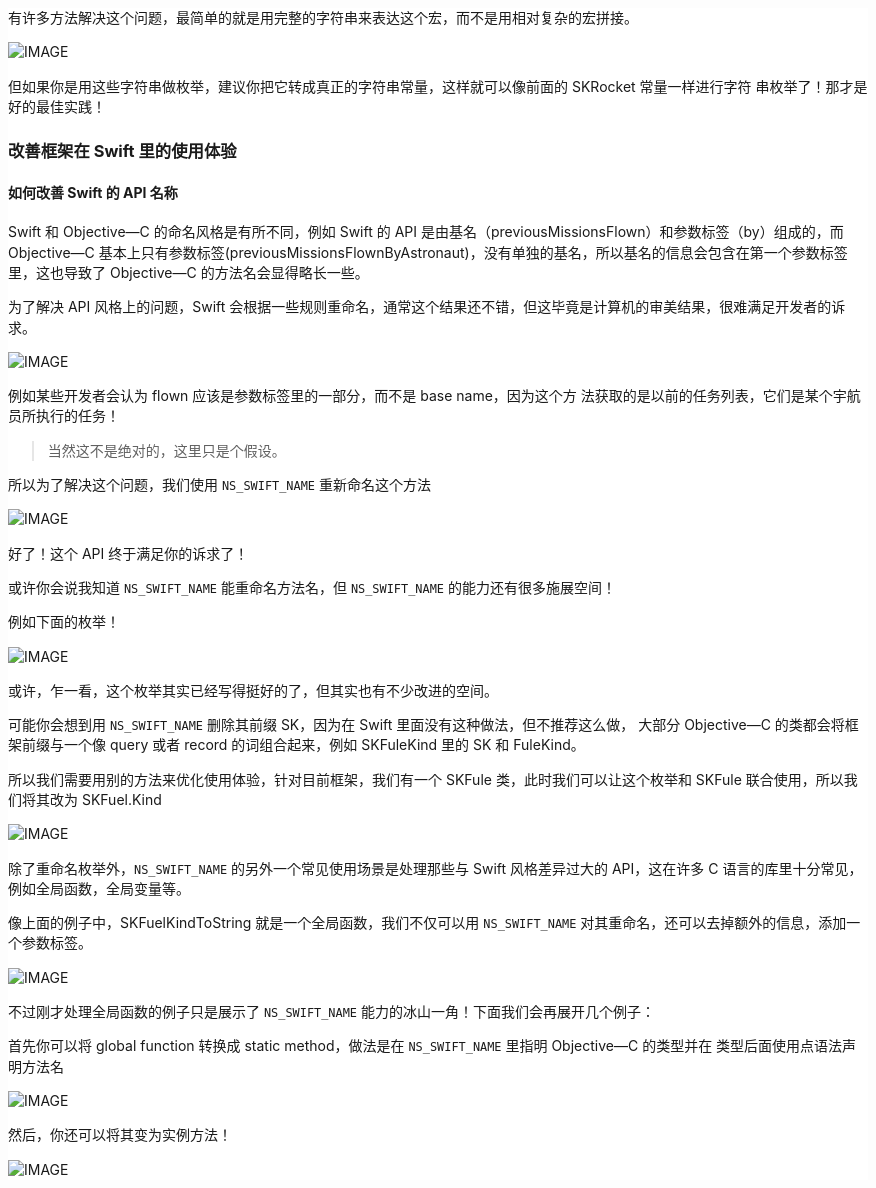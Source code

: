 有许多⽅法解决这个问题，最简单的就是⽤完整的字符串来表达这个宏，而不是用相对复杂的宏拼接。

![IMAGE](41.jpg)

但如果你是⽤这些字符串做枚举，建议你把它转成真正的字符串常量，这样就可以像前面的 SKRocket 常量⼀样进⾏字符 串枚举了！那才是好的最佳实践！

### 改善框架在 Swift 里的使用体验

#### 如何改善 Swift 的 API 名称

Swift 和 Objective—C 的命名风格是有所不同，例如 Swift 的 API 是由基名（previousMissionsFlown）和参数标签（by）组成的，⽽ Objective—C 基本上只有参数标签(previousMissionsFlownByAstronaut)，没有单独的基名，所以基名的信息会包含在第⼀个参数标签⾥，这也导致了 Objective—C 的方法名会显得略长一些。

为了解决 API 风格上的问题，Swift 会根据一些规则重命名，通常这个结果还不错，但这毕竟是计算机的审美结果，很难满足开发者的诉求。

![IMAGE](42.jpg)

例如某些开发者会认为 flown 应该是参数标签⾥的⼀部分，⽽不是 base name，因为这个⽅ 法获取的是以前的任务列表，它们是某个宇航员所执⾏的任务！

> 当然这不是绝对的，这⾥只是个假设。

所以为了解决这个问题，我们使⽤ `NS_SWIFT_NAME` 重新命名这个⽅法

![IMAGE](43.jpg)

好了！这个 API 终于满足你的诉求了！

或许你会说我知道 `NS_SWIFT_NAME` 能重命名方法名，但 `NS_SWIFT_NAME` 的能力还有很多施展空间！

例如下面的枚举！

![IMAGE](44.jpg)

或许，乍一看，这个枚举其实已经写得挺好的了，但其实也有不少改进的空间。

可能你会想到⽤ `NS_SWIFT_NAME` 删除其前缀 SK，因为在 Swift 里面没有这种做法，但不推荐这么做， ⼤部分 Objective—C 的类都会将框架前缀与⼀个像 query 或者 record 的词组合起来，例如 SKFuleKind ⾥的 SK 和 FuleKind。

所以我们需要用别的方法来优化使用体验，针对目前框架，我们有一个 SKFule 类，此时我们可以让这个枚举和 SKFule 联合使⽤，所以我们将其改为 SKFuel.Kind

![IMAGE](45.jpg)

除了重命名枚举外，`NS_SWIFT_NAME` 的另外一个常见使⽤场景是处理那些与 Swift 风格差异过大的 API，这在许多 C 语言的库里十分常见，例如全局函数，全局变量等。

像上面的例子中，SKFuelKindToString 就是一个全局函数，我们不仅可以⽤ `NS_SWIFT_NAME` 对其重命名，还可以去掉额外的信息，添加⼀个参数标签。

![IMAGE](46.jpg)

不过刚才处理全局函数的例子只是展示了 `NS_SWIFT_NAME` 能力的冰山一角！下面我们会再展开几个例子：

⾸先你可以将 global function 转换成 static method，做法是在 `NS_SWIFT_NAME` 里指明 Objective—C 的类型并在 类型后面使用点语法声明⽅法名

![IMAGE](47.jpg)

然后，你还可以将其变为实例⽅法！

![IMAGE](48.jpg)
